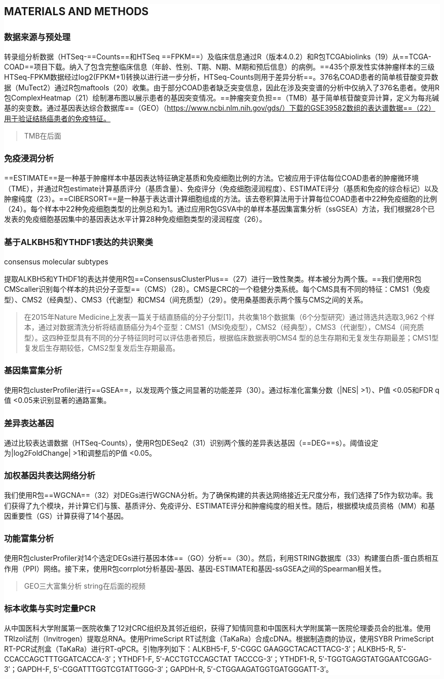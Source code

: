## MATERIALS AND METHODS
### 数据来源与预处理

转录组分析数据（HTSeq-==Counts==和HTSeq ==FPKM==）及临床信息通过R（版本4.0.2）和R包TCGAbiolinks（19）从==TCGA-COAD==项目下载。纳入了包含完整临床信息（年龄、性别、T期、N期、M期和预后信息）的病例。==435个原发性实体肿瘤样本的三级HTSeq-FPKM数据经过log2(FPKM+1)转换以进行进一步分析，HTSeq-Counts则用于差异分析==。376名COAD患者的简单核苷酸变异数据（MuTect2）通过R包maftools（20）收集。由于部分COAD患者缺乏突变信息，因此在涉及突变谱的分析中仅纳入了376名患者。使用R包ComplexHeatmap（21）绘制瀑布图以展示患者的基因突变情况。==肿瘤突变负担==（TMB）基于简单核苷酸变异计算，定义为每兆碱基的突变数。通过基因表达综合数据库==（GEO）（https://www.ncbi.nlm.nih.gov/gds/）下载的GSE39582数组的表达谱数据==（22）用于验证结肠癌患者的免疫特征。
> TMB在后面
### 免疫浸润分析

==ESTIMATE==是一种基于肿瘤样本中基因表达特征确定基质和免疫细胞比例的方法。它被应用于评估每位COAD患者的肿瘤微环境（TME），并通过R包estimate计算基质评分（基质含量）、免疫评分（免疫细胞浸润程度）、ESTIMATE评分（基质和免疫的综合标记）以及肿瘤纯度（23）。==CIBERSORT==是一种基于表达谱计算细胞组成的方法。该去卷积算法用于计算每位COAD患者中22种免疫细胞的比例（24）。每个样本中22种免疫细胞类型的比例总和为1。通过应用R包GSVA中的单样本基因集富集分析（ssGSEA）方法，我们根据28个已发表的免疫细胞基因集中的基因表达水平计算28种免疫细胞类型的浸润程度（26）。

### 基于ALKBH5和YTHDF1表达的共识聚类
consensus molecular subtypes


提取ALKBH5和YTHDF1的表达并使用R包==ConsensusClusterPlus==（27）进行一致性聚类。样本被分为两个簇。==我们使用R包CMScaller识别每个样本的共识分子亚型==（CMS）（28）。CMS是CRC的一个稳健分类系统。每个CMS具有不同的特征：CMS1（免疫型）、CMS2（经典型）、CMS3（代谢型）和CMS4（间充质型）（29）。使用桑基图表示两个簇与CMS之间的关系。
> 在2015年Nature Medicine上发表一篇关于结直肠癌的分子分型[1]，共收集18个数据集（6个分型研究）通过筛选共选取3,962 个样本，通过对数据清洗分析将结直肠癌分为4个亚型：CMS1（MSI免疫型），CMS2（经典型），CMS3（代谢型），CMS4（间充质型）。这四种亚型具有不同的分子特征同时可以评估患者预后，根据临床数据表明CMS4 型的总生存期和无复发生存期最差；CMS1型复发后生存期较低，CMS2型复发后生存期最高。
### 基因集富集分析

使用R包clusterProfiler进行==GSEA==，以发现两个簇之间显著的功能差异（30）。通过标准化富集分数（|NES| >1）、P值 <0.05和FDR q值 <0.05来识别显著的通路富集。

### 差异表达基因

通过比较表达谱数据（HTSeq-Counts），使用R包DESeq2（31）识别两个簇的差异表达基因（==DEG==s）。阈值设定为|log2FoldChange| >1和调整后的P值 <0.05。

### 加权基因共表达网络分析

我们使用R包==WGCNA==（32）对DEGs进行WGCNA分析。为了确保构建的共表达网络接近无尺度分布，我们选择了5作为软功率。我们获得了九个模块，并计算它们与簇、基质评分、免疫评分、ESTIMATE评分和肿瘤纯度的相关性。随后，根据模块成员资格（MM）和基因重要性（GS）计算获得了14个基因。

### 功能富集分析

使用R包clusterProfiler对14个选定DEGs进行基因本体==（GO）分析==（30）。然后，利用STRING数据库（33）构建蛋白质-蛋白质相互作用（PPI）网络。接下来，使用R包corrplot分析基因-基因、基因-ESTIMATE和基因-ssGSEA之间的Spearman相关性。
> GEO三大富集分析
> string在后面的视频
### 标本收集与实时定量PCR

从中国医科大学附属第一医院收集了12对CRC组织及其邻近组织，获得了知情同意和中国医科大学附属第一医院伦理委员会的批准。使用TRIzol试剂（Invitrogen）提取总RNA。使用PrimeScript RT试剂盒（TaKaRa）合成cDNA。根据制造商的协议，使用SYBR PrimeScript RT-PCR试剂盒（TaKaRa）进行RT-qPCR。引物序列如下：ALKBH5-F, 5′-CGGC GAAGGCTACACTTACG-3′；ALKBH5-R, 5′-CCACCAGCTTTGGATCACCA-3′；YTHDF1-F, 5′-ACCTGTCCAGCTAT TACCCG-3′；YTHDF1-R, 5′-TGGTGAGGTATGGAATCGGAG-3′；GAPDH-F, 5′-CGGATTTGGTCGTATTGGG-3′；GAPDH-R, 5′-CTGGAAGATGGTGATGGGATT-3′。
